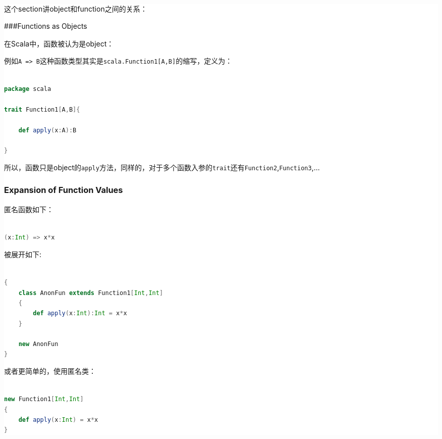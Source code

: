 这个section讲object和function之间的关系：

###Functions as Objects

在Scala中，函数被认为是object：

例如`A => B`这种函数类型其实是`scala.Function1[A,B]`的缩写，定义为：

```scala

package scala

trait Function1[A,B]{

	def apply(x:A):B

}

```

所以，函数只是object的`apply`方法，同样的，对于多个函数入参的`trait`还有`Function2`,`Function3`,...

### Expansion of Function Values

匿名函数如下：

```scala

(x:Int) => x*x

```
被展开如下:

```scala

{
	class AnonFun extends Function1[Int,Int]
	{
		def apply(x:Int):Int = x*x
	}
	
	new AnonFun
}

```

或者更简单的，使用匿名类：

```scala

new Function1[Int,Int]
{
	def apply(x:Int) = x*x
}

```

